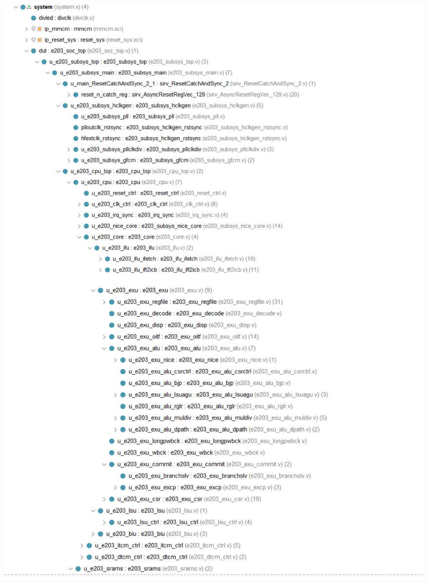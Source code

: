 ![image-20231211113312530](cpu_constructmarkdown-img/cpu_construct.assets/image-20231211113312530.png)

![image-20231211113342333](cpu_constructmarkdown-img/cpu_construct.assets/image-20231211113342333.png)
